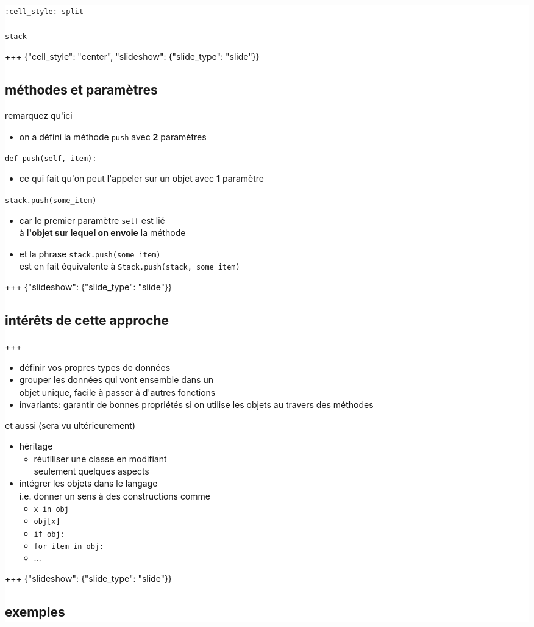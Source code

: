 ```{code-cell} ipython3
:cell_style: split

stack
```

+++ {"cell_style": "center", "slideshow": {"slide_type": "slide"}}

## méthodes et paramètres

remarquez qu'ici 

* on a défini la méthode `push` avec **2** paramètres  
```
def push(self, item):
```

* ce qui fait qu'on peut l'appeler sur un objet avec **1** paramètre 
```
stack.push(some_item)
```

* car le premier paramètre `self` est lié  
  à **l'objet sur lequel on envoie** la méthode

* et la phrase `stack.push(some_item)`  
  est en fait équivalente à 
  `Stack.push(stack, some_item)`

+++ {"slideshow": {"slide_type": "slide"}}

## intérêts de cette approche

+++

* définir vos propres types de données
* grouper les données qui vont ensemble dans un  
  objet unique, facile à passer à d'autres fonctions
* invariants: garantir de bonnes propriétés 
  si on utilise les objets au travers des méthodes 

et aussi (sera vu ultérieurement)

* héritage 
  * réutiliser une classe en modifiant  
    seulement quelques aspects
* intégrer les objets dans le langage  
  i.e. donner un sens à des constructions comme  
  * `x in obj`
  * `obj[x]`
  * `if obj:`
  * `for item in obj:`
  * ...

+++ {"slideshow": {"slide_type": "slide"}}

## exemples
